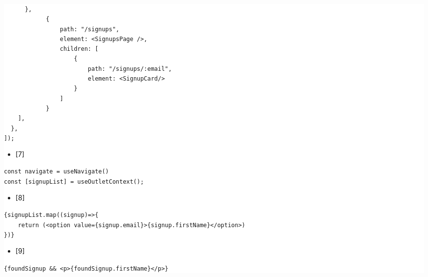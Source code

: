 ```
      },
			{
				path: "/signups",
				element: <SignupsPage />,
				children: [
					{
						path: "/signups/:email",
						element: <SignupCard/>
					}
				]
			}
    ],
  },
]);
```

- [7]

```
const navigate = useNavigate()
const [signupList] = useOutletContext();
```

- [8]

```
{signupList.map((signup)=>{
	return (<option value={signup.email}>{signup.firstName}</option>)
})}
```

- [9]

```
{foundSignup && <p>{foundSignup.firstName}</p>}
```
